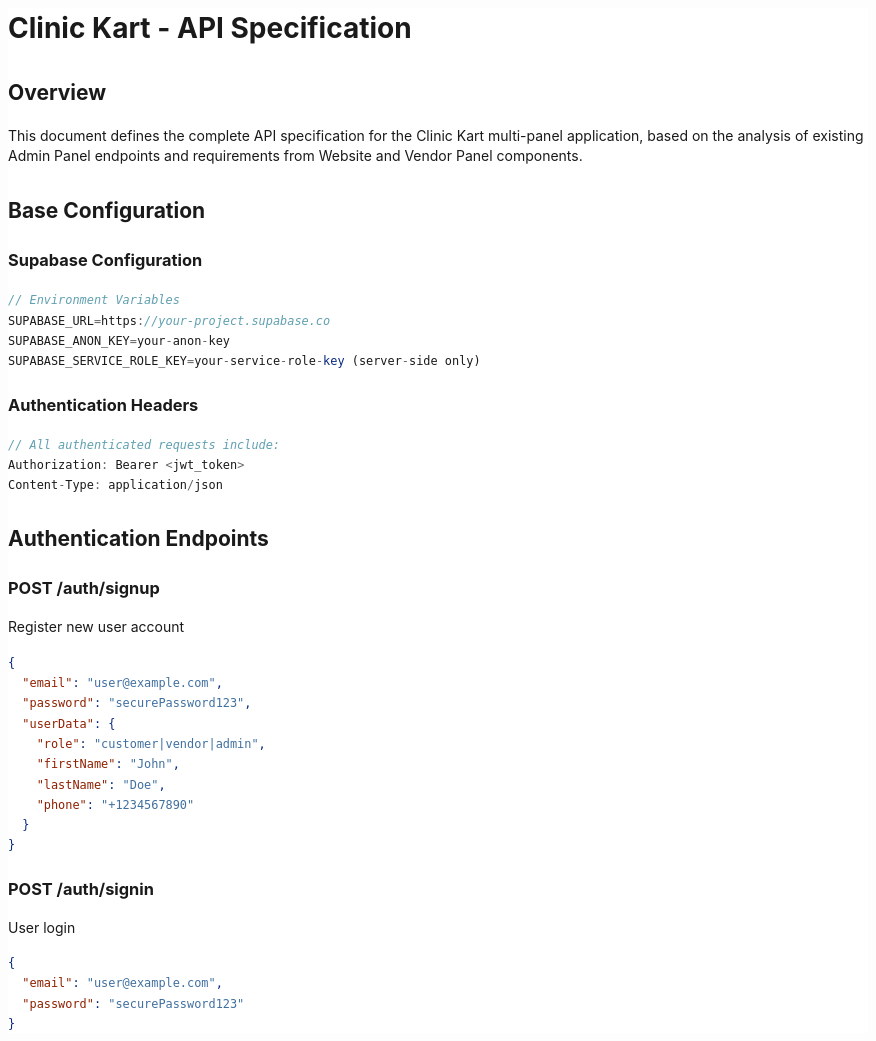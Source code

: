 # Clinic Kart - API Specification

## Overview

This document defines the complete API specification for the Clinic Kart multi-panel application, based on the analysis of existing Admin Panel endpoints and requirements from Website and Vendor Panel components.

## Base Configuration

### Supabase Configuration
```javascript
// Environment Variables
SUPABASE_URL=https://your-project.supabase.co
SUPABASE_ANON_KEY=your-anon-key
SUPABASE_SERVICE_ROLE_KEY=your-service-role-key (server-side only)
```

### Authentication Headers
```javascript
// All authenticated requests include:
Authorization: Bearer <jwt_token>
Content-Type: application/json
```

## Authentication Endpoints

### POST /auth/signup
Register new user account
```json
{
  "email": "user@example.com",
  "password": "securePassword123",
  "userData": {
    "role": "customer|vendor|admin",
    "firstName": "John",
    "lastName": "Doe",
    "phone": "+1234567890"
  }
}
```

### POST /auth/signin
User login
```json
{
  "email": "user@example.com",
  "password": "securePassword123"
}
```
